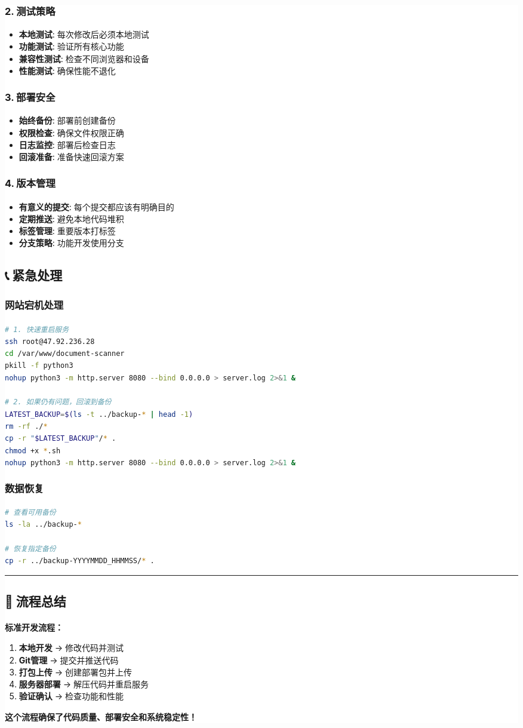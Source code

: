 ### 2. 测试策略
- **本地测试**: 每次修改后必须本地测试
- **功能测试**: 验证所有核心功能
- **兼容性测试**: 检查不同浏览器和设备
- **性能测试**: 确保性能不退化

### 3. 部署安全
- **始终备份**: 部署前创建备份
- **权限检查**: 确保文件权限正确
- **日志监控**: 部署后检查日志
- **回滚准备**: 准备快速回滚方案

### 4. 版本管理
- **有意义的提交**: 每个提交都应该有明确目的
- **定期推送**: 避免本地代码堆积
- **标签管理**: 重要版本打标签
- **分支策略**: 功能开发使用分支

## 📞 紧急处理

### 网站宕机处理
```bash
# 1. 快速重启服务
ssh root@47.92.236.28
cd /var/www/document-scanner
pkill -f python3
nohup python3 -m http.server 8080 --bind 0.0.0.0 > server.log 2>&1 &

# 2. 如果仍有问题，回滚到备份
LATEST_BACKUP=$(ls -t ../backup-* | head -1)
rm -rf ./*
cp -r "$LATEST_BACKUP"/* .
chmod +x *.sh
nohup python3 -m http.server 8080 --bind 0.0.0.0 > server.log 2>&1 &
```

### 数据恢复
```bash
# 查看可用备份
ls -la ../backup-*

# 恢复指定备份
cp -r ../backup-YYYYMMDD_HHMMSS/* .
```

---

## 🎉 流程总结

**标准开发流程：**
1. **本地开发** → 修改代码并测试
2. **Git管理** → 提交并推送代码  
3. **打包上传** → 创建部署包并上传
4. **服务器部署** → 解压代码并重启服务
5. **验证确认** → 检查功能和性能

**这个流程确保了代码质量、部署安全和系统稳定性！**